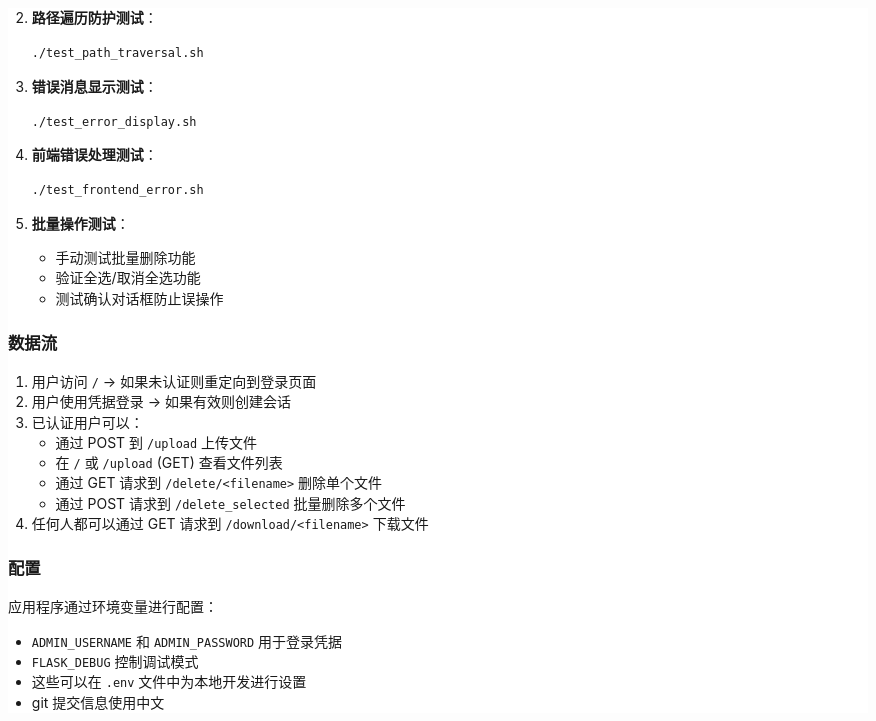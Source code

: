 2. **路径遍历防护测试**：
   ```bash
   ./test_path_traversal.sh
   ```

3. **错误消息显示测试**：
   ```bash
   ./test_error_display.sh
   ```

4. **前端错误处理测试**：
   ```bash
   ./test_frontend_error.sh
   ```

5. **批量操作测试**：
   - 手动测试批量删除功能
   - 验证全选/取消全选功能
   - 测试确认对话框防止误操作

### 数据流

1. 用户访问 `/` → 如果未认证则重定向到登录页面
2. 用户使用凭据登录 → 如果有效则创建会话
3. 已认证用户可以：
   - 通过 POST 到 `/upload` 上传文件
   - 在 `/` 或 `/upload` (GET) 查看文件列表
   - 通过 GET 请求到 `/delete/<filename>` 删除单个文件
   - 通过 POST 请求到 `/delete_selected` 批量删除多个文件
4. 任何人都可以通过 GET 请求到 `/download/<filename>` 下载文件

### 配置

应用程序通过环境变量进行配置：
- `ADMIN_USERNAME` 和 `ADMIN_PASSWORD` 用于登录凭据
- `FLASK_DEBUG` 控制调试模式
- 这些可以在 `.env` 文件中为本地开发进行设置
- git 提交信息使用中文
